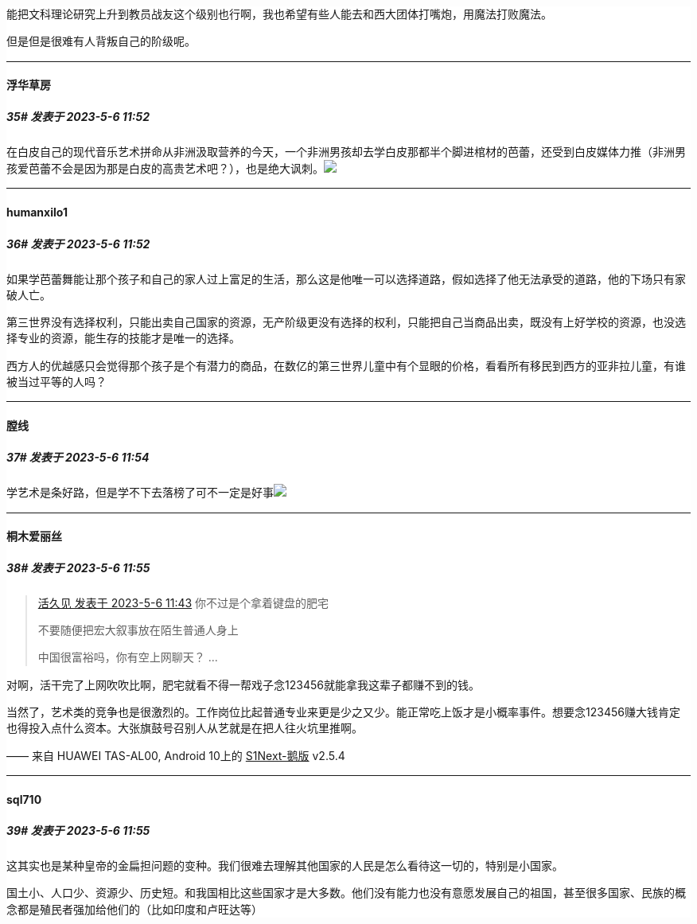 能把文科理论研究上升到教员战友这个级别也行啊，我也希望有些人能去和西大团体打嘴炮，用魔法打败魔法。  

但是但是很难有人背叛自己的阶级呢。

*****

####  浮华草房  
##### 35#       发表于 2023-5-6 11:52

在白皮自己的现代音乐艺术拼命从非洲汲取营养的今天，一个非洲男孩却去学白皮那都半个脚进棺材的芭蕾，还受到白皮媒体力推（非洲男孩爱芭蕾不会是因为那是白皮的高贵艺术吧？），也是绝大讽刺。<img src="https://static.saraba1st.com/image/smiley/animal2017/030.png" referrerpolicy="no-referrer">

*****

####  humanxilo1  
##### 36#       发表于 2023-5-6 11:52

如果学芭蕾舞能让那个孩子和自己的家人过上富足的生活，那么这是他唯一可以选择道路，假如选择了他无法承受的道路，他的下场只有家破人亡。

第三世界没有选择权利，只能出卖自己国家的资源，无产阶级更没有选择的权利，只能把自己当商品出卖，既没有上好学校的资源，也没选择专业的资源，能生存的技能才是唯一的选择。

西方人的优越感只会觉得那个孩子是个有潜力的商品，在数亿的第三世界儿童中有个显眼的价格，看看所有移民到西方的亚非拉儿童，有谁被当过平等的人吗？

*****

####  膛线  
##### 37#       发表于 2023-5-6 11:54

学艺术是条好路，但是学不下去落榜了可不一定是好事<img src="https://static.saraba1st.com/image/smiley/face2017/067.png" referrerpolicy="no-referrer">

*****

####  桐木爱丽丝  
##### 38#       发表于 2023-5-6 11:55

<blockquote><a href="httphttps://bbs.saraba1st.com/2b/forum.php?mod=redirect&amp;goto=findpost&amp;pid=60741932&amp;ptid=2133339" target="_blank">活久见 发表于 2023-5-6 11:43</a>
你不过是个拿着键盘的肥宅

不要随便把宏大叙事放在陌生普通人身上

中国很富裕吗，你有空上网聊天？ ...</blockquote>
对啊，活干完了上网吹吹比啊，肥宅就看不得一帮戏子念123456就能拿我这辈子都赚不到的钱。

当然了，艺术类的竞争也是很激烈的。工作岗位比起普通专业来更是少之又少。能正常吃上饭才是小概率事件。想要念123456赚大钱肯定也得投入点什么资本。大张旗鼓号召别人从艺就是在把人往火坑里推啊。

—— 来自 HUAWEI TAS-AL00, Android 10上的 [S1Next-鹅版](https://github.com/ykrank/S1-Next/releases) v2.5.4

*****

####  sql710  
##### 39#       发表于 2023-5-6 11:55

这其实也是某种皇帝的金扁担问题的变种。我们很难去理解其他国家的人民是怎么看待这一切的，特别是小国家。

国土小、人口少、资源少、历史短。和我国相比这些国家才是大多数。他们没有能力也没有意愿发展自己的祖国，甚至很多国家、民族的概念都是殖民者强加给他们的（比如印度和卢旺达等）

